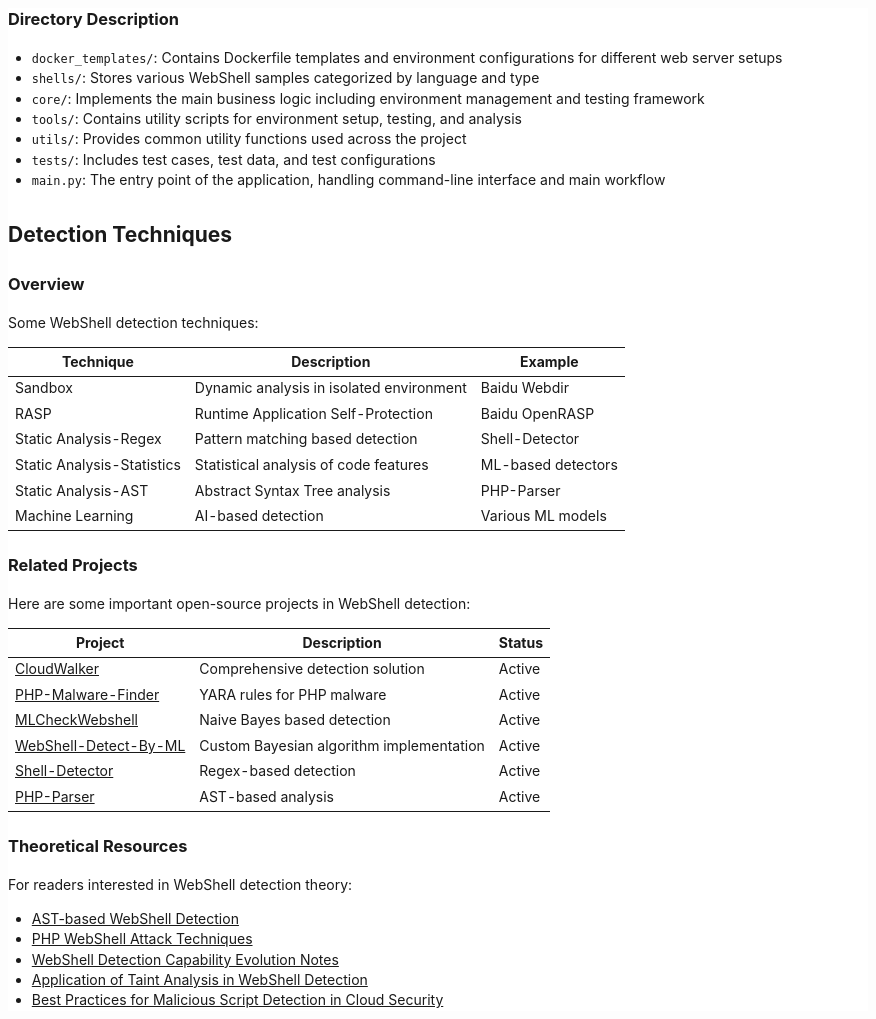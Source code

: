 ### Directory Description
- `docker_templates/`: Contains Dockerfile templates and environment configurations for different web server setups
- `shells/`: Stores various WebShell samples categorized by language and type
- `core/`: Implements the main business logic including environment management and testing framework
- `tools/`: Contains utility scripts for environment setup, testing, and analysis
- `utils/`: Provides common utility functions used across the project
- `tests/`: Includes test cases, test data, and test configurations
- `main.py`: The entry point of the application, handling command-line interface and main workflow

## Detection Techniques

### Overview
Some WebShell detection techniques:

| Technique | Description | Example |
|-----------|-------------|---------|
| Sandbox | Dynamic analysis in isolated environment | Baidu Webdir |
| RASP | Runtime Application Self-Protection | Baidu OpenRASP |
| Static Analysis-Regex | Pattern matching based detection | Shell-Detector |
| Static Analysis-Statistics | Statistical analysis of code features | ML-based detectors |
| Static Analysis-AST | Abstract Syntax Tree analysis | PHP-Parser |
| Machine Learning | AI-based detection | Various ML models |

### Related Projects
Here are some important open-source projects in WebShell detection:

| Project | Description | Status |
|---------|-------------|--------|
| [CloudWalker](https://github.com/chaitin/cloudwalker) | Comprehensive detection solution | Active |
| [PHP-Malware-Finder](https://github.com/jvoisin/php-malware-finder) | YARA rules for PHP malware | Active |
| [MLCheckWebshell](https://github.com/hi-WenR0/MLCheckWebshell) | Naive Bayes based detection | Active |
| [WebShell-Detect-By-ML](https://github.com/lcatro/WebShell-Detect-By-Machine-Learning) | Custom Bayesian algorithm implementation | Active |
| [Shell-Detector](https://github.com/emposha/Shell-Detector) | Regex-based detection | Active |
| [PHP-Parser](https://github.com/nikic/PHP-Parser) | AST-based analysis | Active |

### Theoretical Resources
For readers interested in WebShell detection theory:

- [AST-based WebShell Detection](https://xz.aliyun.com/t/5848)
- [PHP WebShell Attack Techniques](https://mp.weixin.qq.com/s/FgzIm-IK02rjEf3JvxOxrw)
- [WebShell Detection Capability Evolution Notes](https://zhuanlan.zhihu.com/p/135268144)
- [Application of Taint Analysis in WebShell Detection](https://zhuanlan.zhihu.com/p/197553954)
- [Best Practices for Malicious Script Detection in Cloud Security](http://yundunpr.oss-cn-hangzhou.aliyuncs.com/2020/xcon2020.pdf)
